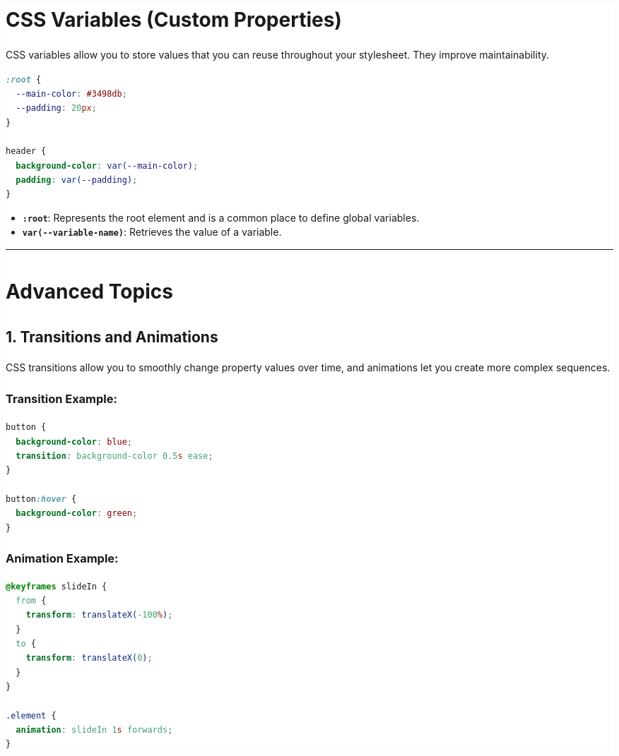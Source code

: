 
# CSS Variables (Custom Properties)

CSS variables allow you to store values that you can reuse throughout your stylesheet. They improve maintainability.
```css
:root {
  --main-color: #3498db;
  --padding: 20px;
}

header {
  background-color: var(--main-color);
  padding: var(--padding);
}
```
- **`:root`**: Represents the root element and is a common place to define global variables.
- **`var(--variable-name)`**: Retrieves the value of a variable.

---

# Advanced Topics

## 1. **Transitions and Animations**
CSS transitions allow you to smoothly change property values over time, and animations let you create more complex sequences.

### Transition Example:
```css
button {
  background-color: blue;
  transition: background-color 0.5s ease;
}

button:hover {
  background-color: green;
}
```

### Animation Example:
```css
@keyframes slideIn {
  from {
    transform: translateX(-100%);
  }
  to {
    transform: translateX(0);
  }
}

.element {
  animation: slideIn 1s forwards;
}
```
